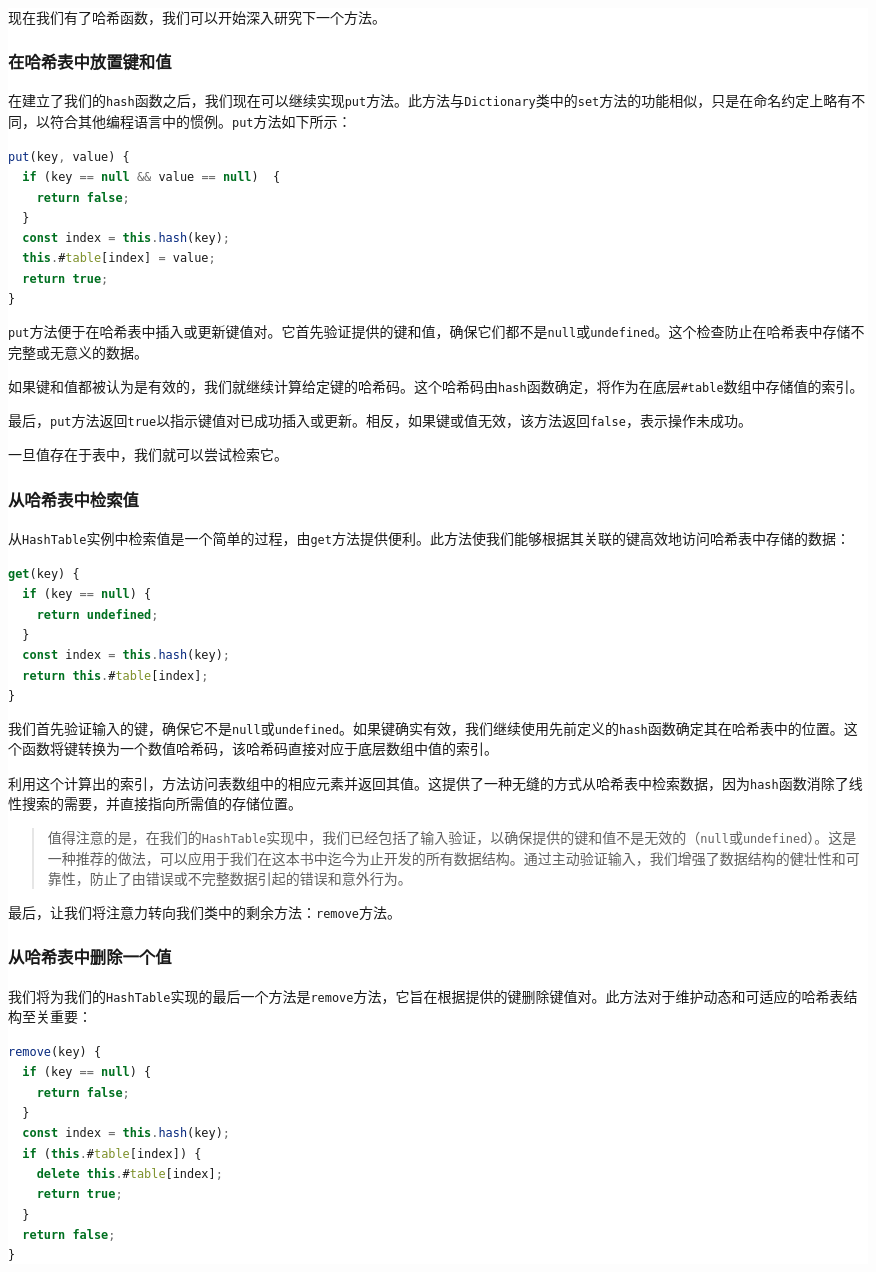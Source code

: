 现在我们有了哈希函数，我们可以开始深入研究下一个方法。

### 在哈希表中放置键和值

在建立了我们的`hash`函数之后，我们现在可以继续实现`put`方法。此方法与`Dictionary`类中的`set`方法的功能相似，只是在命名约定上略有不同，以符合其他编程语言中的惯例。`put`方法如下所示：

```js
put(key, value) {
  if (key == null && value == null)  {
    return false;
  }
  const index = this.hash(key);
  this.#table[index] = value;
  return true;
}
```

`put`方法便于在哈希表中插入或更新键值对。它首先验证提供的键和值，确保它们都不是`null`或`undefined`。这个检查防止在哈希表中存储不完整或无意义的数据。

如果键和值都被认为是有效的，我们就继续计算给定键的哈希码。这个哈希码由`hash`函数确定，将作为在底层`#table`数组中存储值的索引。

最后，`put`方法返回`true`以指示键值对已成功插入或更新。相反，如果键或值无效，该方法返回`false`，表示操作未成功。

一旦值存在于表中，我们就可以尝试检索它。

### 从哈希表中检索值

从`HashTable`实例中检索值是一个简单的过程，由`get`方法提供便利。此方法使我们能够根据其关联的键高效地访问哈希表中存储的数据：

```js
get(key) {
  if (key == null) {
    return undefined;
  }
  const index = this.hash(key);
  return this.#table[index];
}
```

我们首先验证输入的键，确保它不是`null`或`undefined`。如果键确实有效，我们继续使用先前定义的`hash`函数确定其在哈希表中的位置。这个函数将键转换为一个数值哈希码，该哈希码直接对应于底层数组中值的索引。

利用这个计算出的索引，方法访问表数组中的相应元素并返回其值。这提供了一种无缝的方式从哈希表中检索数据，因为`hash`函数消除了线性搜索的需要，并直接指向所需值的存储位置。

> 值得注意的是，在我们的`HashTable`实现中，我们已经包括了输入验证，以确保提供的键和值不是无效的（`null`或`undefined`）。这是一种推荐的做法，可以应用于我们在这本书中迄今为止开发的所有数据结构。通过主动验证输入，我们增强了数据结构的健壮性和可靠性，防止了由错误或不完整数据引起的错误和意外行为。

最后，让我们将注意力转向我们类中的剩余方法：`remove`方法。

### 从哈希表中删除一个值

我们将为我们的`HashTable`实现的最后一个方法是`remove`方法，它旨在根据提供的键删除键值对。此方法对于维护动态和可适应的哈希表结构至关重要：

```js
remove(key) {
  if (key == null) {
    return false;
  }
  const index = this.hash(key);
  if (this.#table[index]) {
    delete this.#table[index];
    return true;
  }
  return false;
}
```
